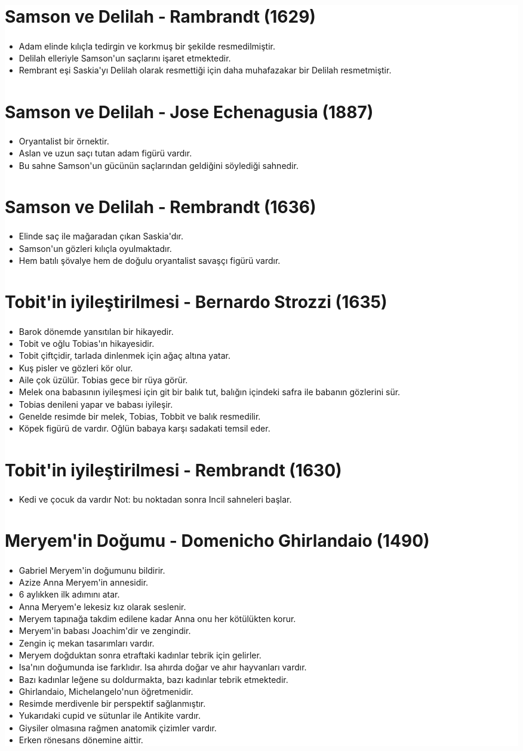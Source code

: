 # Samson ve Delilah - Rambrandt (1629)
- Adam elinde kılıçla tedirgin ve korkmuş bir şekilde resmedilmiştir.
- Delilah elleriyle Samson'un saçlarını işaret etmektedir.
- Rembrant eşi Saskia'yı Delilah olarak resmettiği için daha muhafazakar bir Delilah resmetmiştir.

# Samson ve Delilah - Jose Echenagusia (1887)
- Oryantalist bir örnektir.
- Aslan ve uzun saçı tutan adam figürü vardır.
- Bu sahne Samson'un gücünün saçlarından geldiğini söylediği sahnedir.

# Samson ve Delilah - Rembrandt (1636)
- Elinde saç ile mağaradan çıkan Saskia'dır.
- Samson'un gözleri kılıçla oyulmaktadır.
- Hem batılı şövalye hem de doğulu oryantalist savaşçı figürü vardır.

# Tobit'in iyileştirilmesi - Bernardo Strozzi (1635)
- Barok dönemde yansıtılan bir hikayedir.
- Tobit ve oğlu Tobias'ın hikayesidir.
- Tobit çiftçidir, tarlada dinlenmek için ağaç altına yatar.
- Kuş pisler ve gözleri kör olur.
- Aile çok üzülür. Tobias gece bir rüya görür.
- Melek ona babasının iyileşmesi için git bir balık tut, balığın içindeki safra ile babanın gözlerini sür.
- Tobias denileni yapar ve babası iyileşir.
- Genelde resimde bir melek, Tobias, Tobbit ve balık resmedilir.
- Köpek figürü de vardır. Oğlün babaya karşı sadakati temsil eder.

# Tobit'in iyileştirilmesi - Rembrandt (1630)
- Kedi ve çocuk da vardır
Not: bu noktadan sonra Incil sahneleri başlar.

# Meryem'in Doğumu - Domenicho Ghirlandaio (1490)
- Gabriel Meryem'in doğumunu bildirir.
- Azize Anna Meryem'in annesidir.
- 6 aylıkken ilk adımını atar.
- Anna Meryem'e lekesiz kız olarak seslenir.
- Meryem tapınağa takdim edilene kadar Anna onu her kötülükten korur.
- Meryem'in babası Joachim'dir ve zengindir.
- Zengin iç mekan tasarımları vardır.
- Meryem doğduktan sonra etraftaki kadınlar tebrik için gelirler.
- Isa'nın doğumunda ise farklıdır. Isa ahırda doğar ve ahır hayvanları vardır.
- Bazı kadınlar leğene su doldurmakta, bazı kadınlar tebrik etmektedir.
- Ghirlandaio, Michelangelo'nun öğretmenidir.
- Resimde merdivenle bir perspektif sağlanmıştır.
- Yukarıdaki cupid ve sütunlar ile Antikite vardır.
- Giysiler olmasına rağmen anatomik çizimler vardır.
- Erken rönesans dönemine aittir.

